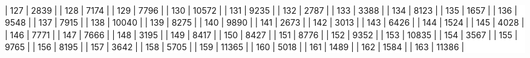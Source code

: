 | 127 | 2839 |
| 128 | 7174 |
| 129 | 7796 |
| 130 | 10572 |
| 131 | 9235 |
| 132 | 2787 |
| 133 | 3388 |
| 134 | 8123 |
| 135 | 1657 |
| 136 | 9548 |
| 137 | 7915 |
| 138 | 10040 |
| 139 | 8275 |
| 140 | 9890 |
| 141 | 2673 |
| 142 | 3013 |
| 143 | 6426 |
| 144 | 1524 |
| 145 | 4028 |
| 146 | 7771 |
| 147 | 7666 |
| 148 | 3195 |
| 149 | 8417 |
| 150 | 8427 |
| 151 | 8776 |
| 152 | 9352 |
| 153 | 10835 |
| 154 | 3567 |
| 155 | 9765 |
| 156 | 8195 |
| 157 | 3642 |
| 158 | 5705 |
| 159 | 11365 |
| 160 | 5018 |
| 161 | 1489 |
| 162 | 1584 |
| 163 | 11386 |